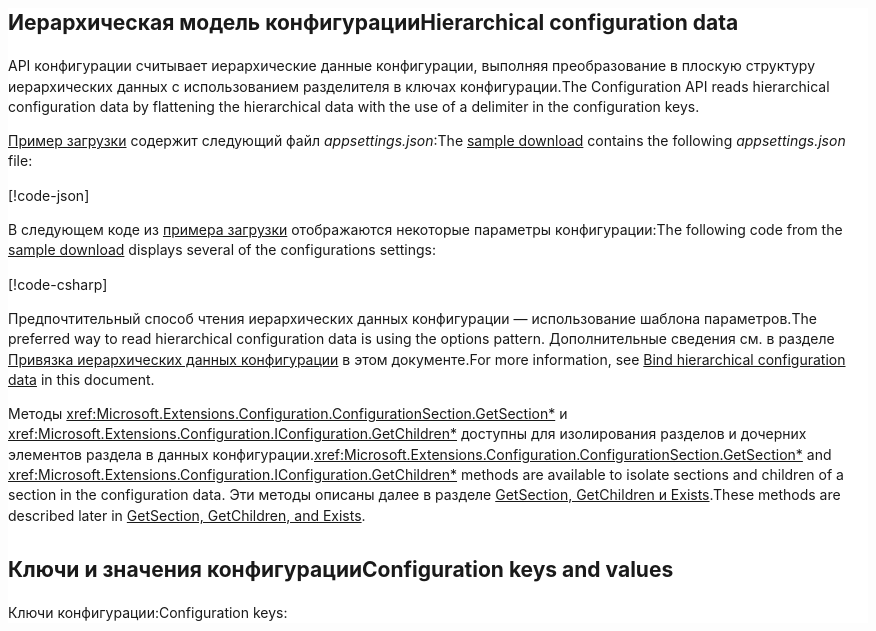 ## <a name="hierarchical-configuration-data"></a><span data-ttu-id="c6aa9-242">Иерархическая модель конфигурации</span><span class="sxs-lookup"><span data-stu-id="c6aa9-242">Hierarchical configuration data</span></span>

<span data-ttu-id="c6aa9-243">API конфигурации считывает иерархические данные конфигурации, выполняя преобразование в плоскую структуру иерархических данных с использованием разделителя в ключах конфигурации.</span><span class="sxs-lookup"><span data-stu-id="c6aa9-243">The Configuration API reads hierarchical configuration data by flattening the hierarchical data with the use of a delimiter in the configuration keys.</span></span>

<span data-ttu-id="c6aa9-244">[Пример загрузки](https://github.com/dotnet/AspNetCore.Docs/tree/master/aspnetcore/fundamentals/configuration/index/samples/3.x/ConfigSample) содержит следующий файл *appsettings.json*:</span><span class="sxs-lookup"><span data-stu-id="c6aa9-244">The [sample download](https://github.com/dotnet/AspNetCore.Docs/tree/master/aspnetcore/fundamentals/configuration/index/samples/3.x/ConfigSample) contains the following  *appsettings.json* file:</span></span>

[!code-json[](index/samples/3.x/ConfigSample/appsettings.json)]

<span data-ttu-id="c6aa9-245">В следующем коде из [примера загрузки](https://github.com/dotnet/AspNetCore.Docs/tree/master/aspnetcore/fundamentals/configuration/index/samples/3.x/ConfigSample) отображаются некоторые параметры конфигурации:</span><span class="sxs-lookup"><span data-stu-id="c6aa9-245">The following code from the [sample download](https://github.com/dotnet/AspNetCore.Docs/tree/master/aspnetcore/fundamentals/configuration/index/samples/3.x/ConfigSample) displays several of the configurations settings:</span></span>

[!code-csharp[](index/samples/3.x/ConfigSample/Pages/Test.cshtml.cs?name=snippet)]

<span data-ttu-id="c6aa9-246">Предпочтительный способ чтения иерархических данных конфигурации — использование шаблона параметров.</span><span class="sxs-lookup"><span data-stu-id="c6aa9-246">The preferred way to read hierarchical configuration data is using the options pattern.</span></span> <span data-ttu-id="c6aa9-247">Дополнительные сведения см. в разделе [Привязка иерархических данных конфигурации](#optpat) в этом документе.</span><span class="sxs-lookup"><span data-stu-id="c6aa9-247">For more information, see [Bind hierarchical configuration data](#optpat) in this document.</span></span>

<span data-ttu-id="c6aa9-248">Методы <xref:Microsoft.Extensions.Configuration.ConfigurationSection.GetSection*> и <xref:Microsoft.Extensions.Configuration.IConfiguration.GetChildren*> доступны для изолирования разделов и дочерних элементов раздела в данных конфигурации.</span><span class="sxs-lookup"><span data-stu-id="c6aa9-248"><xref:Microsoft.Extensions.Configuration.ConfigurationSection.GetSection*> and <xref:Microsoft.Extensions.Configuration.IConfiguration.GetChildren*> methods are available to isolate sections and children of a section in the configuration data.</span></span> <span data-ttu-id="c6aa9-249">Эти методы описаны далее в разделе [GetSection, GetChildren и Exists](#getsection).</span><span class="sxs-lookup"><span data-stu-id="c6aa9-249">These methods are described later in [GetSection, GetChildren, and Exists](#getsection).</span></span>



## <a name="configuration-keys-and-values"></a><span data-ttu-id="c6aa9-250">Ключи и значения конфигурации</span><span class="sxs-lookup"><span data-stu-id="c6aa9-250">Configuration keys and values</span></span>

<span data-ttu-id="c6aa9-251">Ключи конфигурации:</span><span class="sxs-lookup"><span data-stu-id="c6aa9-251">Configuration keys:</span></span>
